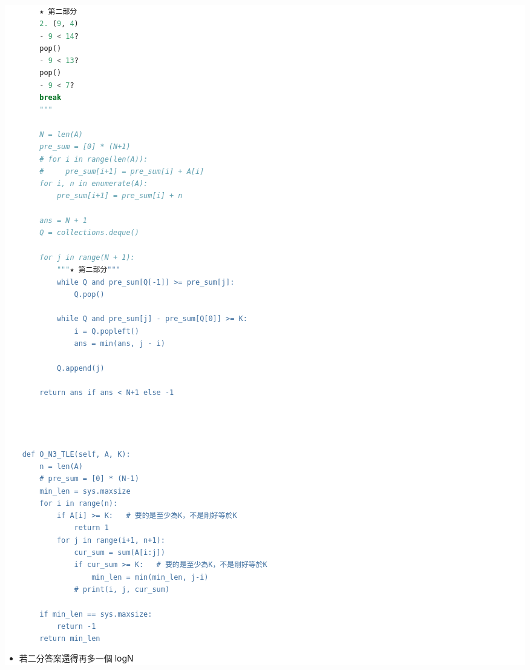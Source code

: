 ```python
        ★ 第二部分
        2. (9, 4)
        - 9 < 14?
        pop()
        - 9 < 13?  
        pop()
        - 9 < 7?
        break
        """
    
        N = len(A)
        pre_sum = [0] * (N+1)
        # for i in range(len(A)):
        #     pre_sum[i+1] = pre_sum[i] + A[i]
        for i, n in enumerate(A):
            pre_sum[i+1] = pre_sum[i] + n
        
        ans = N + 1
        Q = collections.deque()
        
        for j in range(N + 1):
            """★ 第二部分"""
            while Q and pre_sum[Q[-1]] >= pre_sum[j]:
                Q.pop()
            
            while Q and pre_sum[j] - pre_sum[Q[0]] >= K:
                i = Q.popleft()
                ans = min(ans, j - i)
            
            Q.append(j)
        
        return ans if ans < N+1 else -1
        
        
        
        
    def O_N3_TLE(self, A, K):
        n = len(A)
        # pre_sum = [0] * (N-1)
        min_len = sys.maxsize
        for i in range(n):
            if A[i] >= K:   # 要的是至少為K，不是剛好等於K
                return 1
            for j in range(i+1, n+1):
                cur_sum = sum(A[i:j])
                if cur_sum >= K:   # 要的是至少為K，不是剛好等於K
                    min_len = min(min_len, j-i)
                # print(i, j, cur_sum)
                
        if min_len == sys.maxsize:
            return -1
        return min_len
```

- 若二分答案還得再多一個 logN





